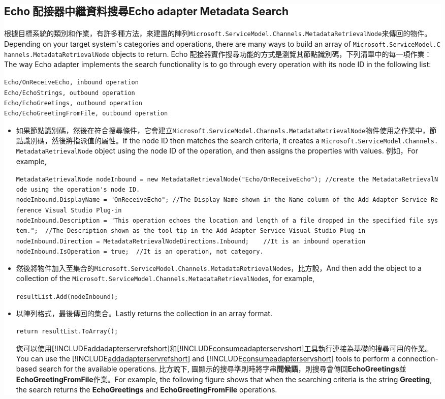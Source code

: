 ## <a name="echo-adapter-metadata-search"></a><span data-ttu-id="cf921-134">Echo 配接器中繼資料搜尋</span><span class="sxs-lookup"><span data-stu-id="cf921-134">Echo adapter Metadata Search</span></span>  
 <span data-ttu-id="cf921-135">根據目標系統的類別和作業，有許多種方法，來建置的陣列`Microsoft.ServiceModel.Channels.MetadataRetrievalNode`来傳回的物件。</span><span class="sxs-lookup"><span data-stu-id="cf921-135">Depending on your target system's categories and operations, there are many ways to build an array of `Microsoft.ServiceModel.Channels.MetadataRetrievalNode` objects to return.</span></span> <span data-ttu-id="cf921-136">Echo 配接器實作搜尋功能的方式是瀏覽其節點識別碼，下列清單中的每一項作業：</span><span class="sxs-lookup"><span data-stu-id="cf921-136">The way Echo adapter implements the search functionality is to go through every operation with its node ID in the following list:</span></span>  
  
```  
Echo/OnReceiveEcho, inbound operation  
Echo/EchoStrings, outbound operation  
Echo/EchoGreetings, outbound operation  
Echo/EchoGreetingFromFile, outbound operation  
```  
  
- <span data-ttu-id="cf921-137">如果節點識別碼，然後在符合搜尋條件，它會建立`Microsoft.ServiceModel.Channels.MetadataRetrievalNode`物件使用之作業中，節點識別碼，然後將指派值的屬性。</span><span class="sxs-lookup"><span data-stu-id="cf921-137">If the node ID then matches the search criteria, it creates a `Microsoft.ServiceModel.Channels.MetadataRetrievalNode` object using the node ID of the operation, and then assigns the properties with values.</span></span> <span data-ttu-id="cf921-138">例如，</span><span class="sxs-lookup"><span data-stu-id="cf921-138">For example,</span></span>  
  
  ```  
  MetadataRetrievalNode nodeInbound = new MetadataRetrievalNode("Echo/OnReceiveEcho"); //create the MetadataRetrievalNode using the operation's node ID.  
  nodeInbound.DisplayName = "OnReceiveEcho"; //The Display Name shown in the Name column of the Add Adapter Service Reference Visual Studio Plug-in  
  nodeInbound.Description = "This operation echoes the location and length of a file dropped in the specified file system.";  //The Description shown as the tool tip in the Add Adapter Service Visual Studio Plug-in  
  nodeInbound.Direction = MetadataRetrievalNodeDirections.Inbound;    //It is an inbound operation  
  nodeInbound.IsOperation = true;  //It is an operation, not category.  
  ```  
  
- <span data-ttu-id="cf921-139">然後將物件加入至集合的`Microsoft.ServiceModel.Channels.MetadataRetrievalNode`s，比方說，</span><span class="sxs-lookup"><span data-stu-id="cf921-139">And then add the object to a collection of the `Microsoft.ServiceModel.Channels.MetadataRetrievalNode`s, for example,</span></span>  
  
  ```  
  resultList.Add(nodeInbound);  
  ```  
  
- <span data-ttu-id="cf921-140">以陣列格式，最後傳回的集合。</span><span class="sxs-lookup"><span data-stu-id="cf921-140">Lastly returns the collection in an array format.</span></span>  
  
  ```  
  return resultList.ToArray();  
  ```  
  
  <span data-ttu-id="cf921-141">您可以使用[!INCLUDE[addadapterservrefshort](../../includes/addadapterservrefshort-md.md)]和[!INCLUDE[consumeadapterservshort](../../includes/consumeadapterservshort-md.md)]工具執行連接為基礎的搜尋可用的作業。</span><span class="sxs-lookup"><span data-stu-id="cf921-141">You can use the [!INCLUDE[addadapterservrefshort](../../includes/addadapterservrefshort-md.md)] and [!INCLUDE[consumeadapterservshort](../../includes/consumeadapterservshort-md.md)] tools to perform a connection-based search for the available operations.</span></span> <span data-ttu-id="cf921-142">比方說下, 圖顯示的搜尋準則時將字串**問候語**，則搜尋會傳回**EchoGreetings**並**EchoGreetingFromFile**作業。</span><span class="sxs-lookup"><span data-stu-id="cf921-142">For example, the following figure shows that when the searching criteria is the string **Greeting**, the search returns the **EchoGreetings** and **EchoGreetingFromFile** operations.</span></span>  
  